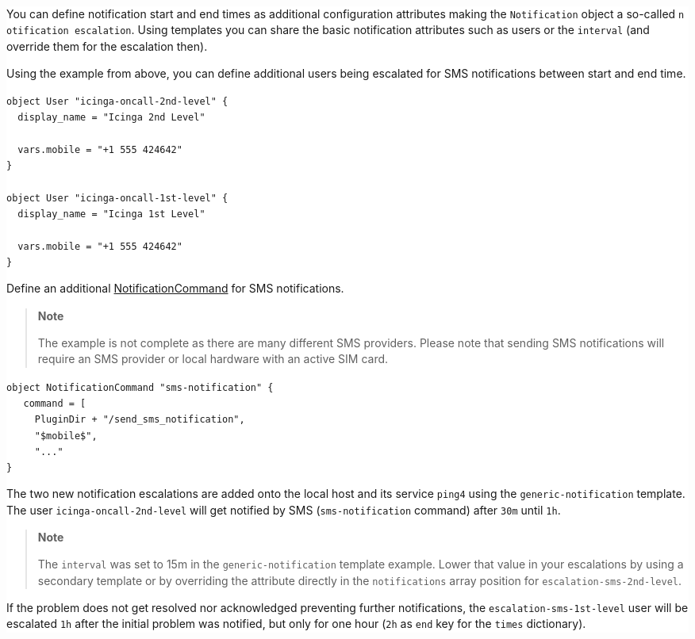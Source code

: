 You can define notification start and end times as additional configuration
attributes making the `Notification` object a so-called `notification escalation`.
Using templates you can share the basic notification attributes such as users or the
`interval` (and override them for the escalation then).

Using the example from above, you can define additional users being escalated for SMS
notifications between start and end time.

```
object User "icinga-oncall-2nd-level" {
  display_name = "Icinga 2nd Level"

  vars.mobile = "+1 555 424642"
}

object User "icinga-oncall-1st-level" {
  display_name = "Icinga 1st Level"

  vars.mobile = "+1 555 424642"
}
```

Define an additional [NotificationCommand](03-monitoring-basics.md#notification-commands) for SMS notifications.

> **Note**
>
> The example is not complete as there are many different SMS providers.
> Please note that sending SMS notifications will require an SMS provider
> or local hardware with an active SIM card.

```
object NotificationCommand "sms-notification" {
   command = [
     PluginDir + "/send_sms_notification",
     "$mobile$",
     "..."
}
```

The two new notification escalations are added onto the local host
and its service `ping4` using the `generic-notification` template.
The user `icinga-oncall-2nd-level` will get notified by SMS (`sms-notification`
command) after `30m` until `1h`.

> **Note**
>
> The `interval` was set to 15m in the `generic-notification`
> template example. Lower that value in your escalations by using a secondary
> template or by overriding the attribute directly in the `notifications` array
> position for `escalation-sms-2nd-level`.

If the problem does not get resolved nor acknowledged preventing further notifications,
the `escalation-sms-1st-level` user will be escalated `1h` after the initial problem was
notified, but only for one hour (`2h` as `end` key for the `times` dictionary).
